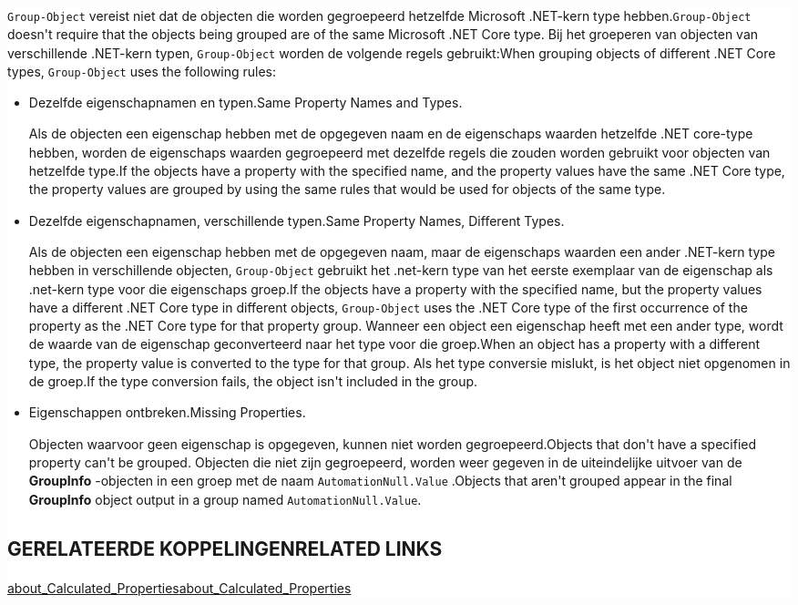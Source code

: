 <span data-ttu-id="dd56f-192">`Group-Object` vereist niet dat de objecten die worden gegroepeerd hetzelfde Microsoft .NET-kern type hebben.</span><span class="sxs-lookup"><span data-stu-id="dd56f-192">`Group-Object` doesn't require that the objects being grouped are of the same Microsoft .NET Core type.</span></span> <span data-ttu-id="dd56f-193">Bij het groeperen van objecten van verschillende .NET-kern typen, `Group-Object` worden de volgende regels gebruikt:</span><span class="sxs-lookup"><span data-stu-id="dd56f-193">When grouping objects of different .NET Core types, `Group-Object` uses the following rules:</span></span>

- <span data-ttu-id="dd56f-194">Dezelfde eigenschapnamen en typen.</span><span class="sxs-lookup"><span data-stu-id="dd56f-194">Same Property Names and Types.</span></span>

  <span data-ttu-id="dd56f-195">Als de objecten een eigenschap hebben met de opgegeven naam en de eigenschaps waarden hetzelfde .NET core-type hebben, worden de eigenschaps waarden gegroepeerd met dezelfde regels die zouden worden gebruikt voor objecten van hetzelfde type.</span><span class="sxs-lookup"><span data-stu-id="dd56f-195">If the objects have a property with the specified name, and the property values have the same .NET Core type, the property values are grouped by using the same rules that would be used for objects of the same type.</span></span>

- <span data-ttu-id="dd56f-196">Dezelfde eigenschapnamen, verschillende typen.</span><span class="sxs-lookup"><span data-stu-id="dd56f-196">Same Property Names, Different Types.</span></span>

  <span data-ttu-id="dd56f-197">Als de objecten een eigenschap hebben met de opgegeven naam, maar de eigenschaps waarden een ander .NET-kern type hebben in verschillende objecten, `Group-Object` gebruikt het .net-kern type van het eerste exemplaar van de eigenschap als .net-kern type voor die eigenschaps groep.</span><span class="sxs-lookup"><span data-stu-id="dd56f-197">If the objects have a property with the specified name, but the property values have a different .NET Core type in different objects, `Group-Object` uses the .NET Core type of the first occurrence of the property as the .NET Core type for that property group.</span></span> <span data-ttu-id="dd56f-198">Wanneer een object een eigenschap heeft met een ander type, wordt de waarde van de eigenschap geconverteerd naar het type voor die groep.</span><span class="sxs-lookup"><span data-stu-id="dd56f-198">When an object has a property with a different type, the property value is converted to the type for that group.</span></span> <span data-ttu-id="dd56f-199">Als het type conversie mislukt, is het object niet opgenomen in de groep.</span><span class="sxs-lookup"><span data-stu-id="dd56f-199">If the type conversion fails, the object isn't included in the group.</span></span>

- <span data-ttu-id="dd56f-200">Eigenschappen ontbreken.</span><span class="sxs-lookup"><span data-stu-id="dd56f-200">Missing Properties.</span></span>

  <span data-ttu-id="dd56f-201">Objecten waarvoor geen eigenschap is opgegeven, kunnen niet worden gegroepeerd.</span><span class="sxs-lookup"><span data-stu-id="dd56f-201">Objects that don't have a specified property can't be grouped.</span></span> <span data-ttu-id="dd56f-202">Objecten die niet zijn gegroepeerd, worden weer gegeven in de uiteindelijke uitvoer van de **GroupInfo** -objecten in een groep met de naam `AutomationNull.Value` .</span><span class="sxs-lookup"><span data-stu-id="dd56f-202">Objects that aren't grouped appear in the final **GroupInfo** object output in a group named `AutomationNull.Value`.</span></span>

## <span data-ttu-id="dd56f-203">GERELATEERDE KOPPELINGEN</span><span class="sxs-lookup"><span data-stu-id="dd56f-203">RELATED LINKS</span></span>

[<span data-ttu-id="dd56f-204">about_Calculated_Properties</span><span class="sxs-lookup"><span data-stu-id="dd56f-204">about_Calculated_Properties</span></span>](../Microsoft.PowerShell.Core/About/about_Calculated_Properties.md)
